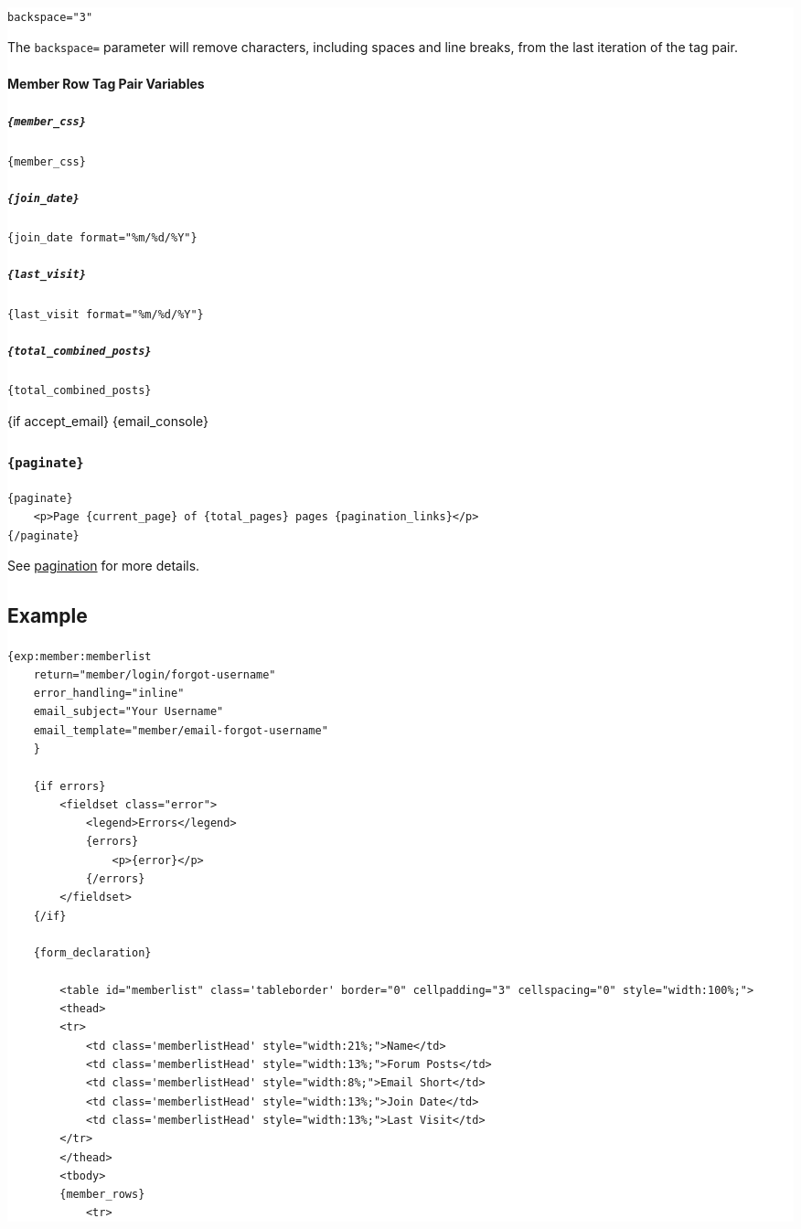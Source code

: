     backspace="3"

The `backspace=` parameter will remove characters, including spaces and line breaks, from the last iteration of the tag pair.

#### Member Row Tag Pair Variables

##### `{member_css}`

    {member_css}

##### `{join_date}`

    {join_date format="%m/%d/%Y"}

##### `{last_visit}`

    {last_visit format="%m/%d/%Y"}


##### `{total_combined_posts}`

    {total_combined_posts}

{if accept_email}
{email_console}

### `{paginate}`

    {paginate}
        <p>Page {current_page} of {total_pages} pages {pagination_links}</p>
    {/paginate}


See [pagination](templates/pagination.md) for more details.

## Example

    {exp:member:memberlist
        return="member/login/forgot-username"
        error_handling="inline"
        email_subject="Your Username"
        email_template="member/email-forgot-username"
        }

        {if errors}
            <fieldset class="error">
                <legend>Errors</legend>
                {errors}
                    <p>{error}</p>
                {/errors}
            </fieldset>
        {/if}

        {form_declaration}

            <table id="memberlist" class='tableborder' border="0" cellpadding="3" cellspacing="0" style="width:100%;">
            <thead>
            <tr>
                <td class='memberlistHead' style="width:21%;">Name</td>
                <td class='memberlistHead' style="width:13%;">Forum Posts</td>
                <td class='memberlistHead' style="width:8%;">Email Short</td>
                <td class='memberlistHead' style="width:13%;">Join Date</td>
                <td class='memberlistHead' style="width:13%;">Last Visit</td>
            </tr>
            </thead>
            <tbody>
            {member_rows}
                <tr>